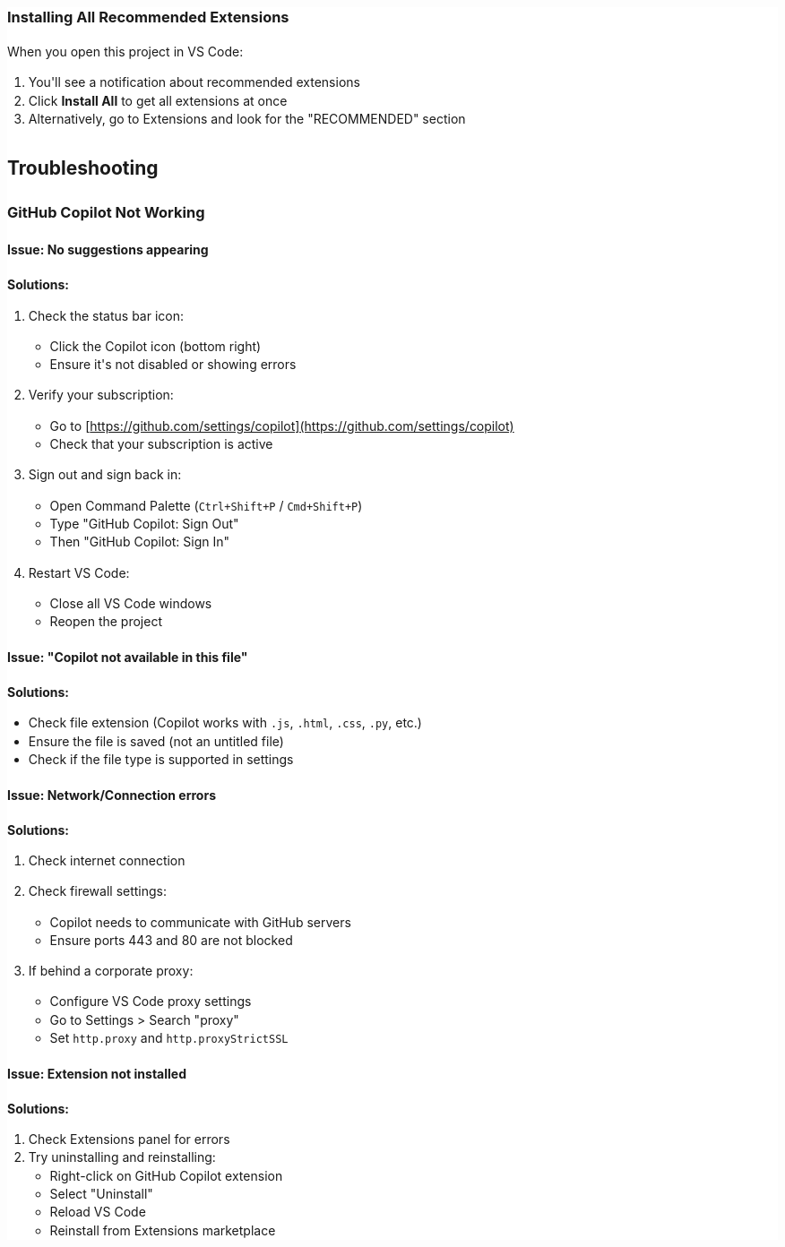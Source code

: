 ### Installing All Recommended Extensions

When you open this project in VS Code:
1. You'll see a notification about recommended extensions
2. Click **Install All** to get all extensions at once
3. Alternatively, go to Extensions and look for the "RECOMMENDED" section

## Troubleshooting

### GitHub Copilot Not Working

#### Issue: No suggestions appearing

**Solutions:**
1. Check the status bar icon:
   - Click the Copilot icon (bottom right)
   - Ensure it's not disabled or showing errors

2. Verify your subscription:
   - Go to [https://github.com/settings/copilot](https://github.com/settings/copilot)
   - Check that your subscription is active

3. Sign out and sign back in:
   - Open Command Palette (`Ctrl+Shift+P` / `Cmd+Shift+P`)
   - Type "GitHub Copilot: Sign Out"
   - Then "GitHub Copilot: Sign In"

4. Restart VS Code:
   - Close all VS Code windows
   - Reopen the project

#### Issue: "Copilot not available in this file"

**Solutions:**
- Check file extension (Copilot works with `.js`, `.html`, `.css`, `.py`, etc.)
- Ensure the file is saved (not an untitled file)
- Check if the file type is supported in settings

#### Issue: Network/Connection errors

**Solutions:**
1. Check internet connection
2. Check firewall settings:
   - Copilot needs to communicate with GitHub servers
   - Ensure ports 443 and 80 are not blocked

3. If behind a corporate proxy:
   - Configure VS Code proxy settings
   - Go to Settings > Search "proxy"
   - Set `http.proxy` and `http.proxyStrictSSL`

#### Issue: Extension not installed

**Solutions:**
1. Check Extensions panel for errors
2. Try uninstalling and reinstalling:
   - Right-click on GitHub Copilot extension
   - Select "Uninstall"
   - Reload VS Code
   - Reinstall from Extensions marketplace
